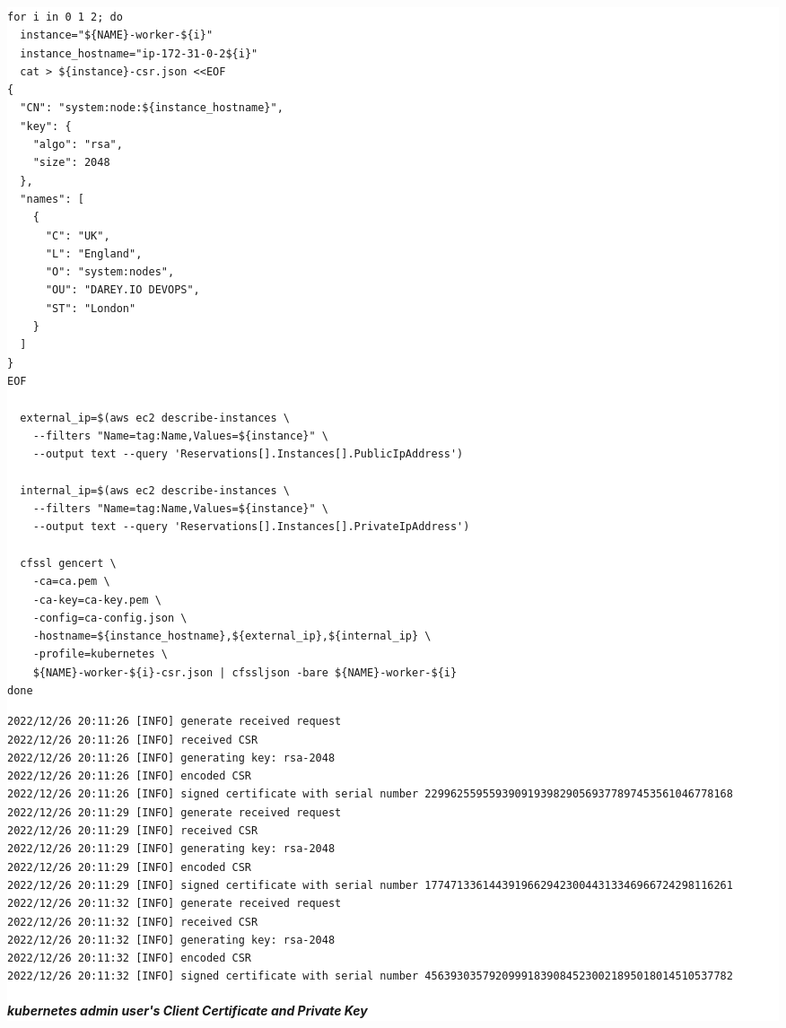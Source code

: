 
```
for i in 0 1 2; do
  instance="${NAME}-worker-${i}"
  instance_hostname="ip-172-31-0-2${i}"
  cat > ${instance}-csr.json <<EOF
{
  "CN": "system:node:${instance_hostname}",
  "key": {
    "algo": "rsa",
    "size": 2048
  },
  "names": [
    {
      "C": "UK",
      "L": "England",
      "O": "system:nodes",
      "OU": "DAREY.IO DEVOPS",
      "ST": "London"
    }
  ]
}
EOF

  external_ip=$(aws ec2 describe-instances \
    --filters "Name=tag:Name,Values=${instance}" \
    --output text --query 'Reservations[].Instances[].PublicIpAddress')

  internal_ip=$(aws ec2 describe-instances \
    --filters "Name=tag:Name,Values=${instance}" \
    --output text --query 'Reservations[].Instances[].PrivateIpAddress')

  cfssl gencert \
    -ca=ca.pem \
    -ca-key=ca-key.pem \
    -config=ca-config.json \
    -hostname=${instance_hostname},${external_ip},${internal_ip} \
    -profile=kubernetes \
    ${NAME}-worker-${i}-csr.json | cfssljson -bare ${NAME}-worker-${i}
done
```
```
2022/12/26 20:11:26 [INFO] generate received request
2022/12/26 20:11:26 [INFO] received CSR
2022/12/26 20:11:26 [INFO] generating key: rsa-2048
2022/12/26 20:11:26 [INFO] encoded CSR
2022/12/26 20:11:26 [INFO] signed certificate with serial number 229962559559390919398290569377897453561046778168
2022/12/26 20:11:29 [INFO] generate received request
2022/12/26 20:11:29 [INFO] received CSR
2022/12/26 20:11:29 [INFO] generating key: rsa-2048
2022/12/26 20:11:29 [INFO] encoded CSR
2022/12/26 20:11:29 [INFO] signed certificate with serial number 177471336144391966294230044313346966724298116261
2022/12/26 20:11:32 [INFO] generate received request
2022/12/26 20:11:32 [INFO] received CSR
2022/12/26 20:11:32 [INFO] generating key: rsa-2048
2022/12/26 20:11:32 [INFO] encoded CSR
2022/12/26 20:11:32 [INFO] signed certificate with serial number 456393035792099918390845230021895018014510537782

```
##### kubernetes admin user's Client Certificate and Private Key
```
```